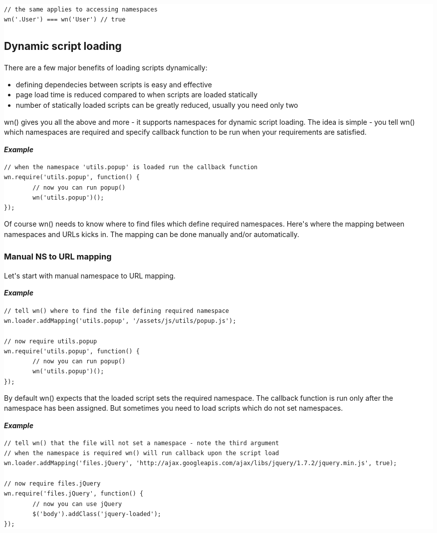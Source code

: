     // the same applies to accessing namespaces
    wn('.User') === wn('User') // true

<h2 id="loading">Dynamic script loading</h2>

There are a few major benefits of loading scripts dynamically:

-   defining dependecies between scripts is easy and effective
-   page load time is reduced compared to when scripts are loaded
    statically
-   number of statically loaded scripts can be greatly reduced, usually
    you need only two

wn() gives you all the above and more - it supports namespaces for
dynamic script loading. The idea is simple - you tell wn() which
namespaces are required and specify callback function to be run when
your requirements are satisfied.

***Example***

    // when the namespace 'utils.popup' is loaded run the callback function
    wn.require('utils.popup', function() {
            // now you can run popup()
            wn('utils.popup')();
    });

Of course wn() needs to know where to find files which define required
namespaces. Here's where the mapping between namespaces and URLs kicks
in. The mapping can be done manually and/or automatically.

### Manual NS to URL mapping

Let's start with manual namespace to URL mapping.

***Example***

    // tell wn() where to find the file defining required namespace
    wn.loader.addMapping('utils.popup', '/assets/js/utils/popup.js');

    // now require utils.popup
    wn.require('utils.popup', function() {
            // now you can run popup()
            wn('utils.popup')();
    });

By default wn() expects that the loaded script sets the required
namespace. The callback function is run only after the namespace has
been assigned. But sometimes you need to load scripts which do not set
namespaces.

***Example***

    // tell wn() that the file will not set a namespace - note the third argument
    // when the namespace is required wn() will run callback upon the script load
    wn.loader.addMapping('files.jQuery', 'http://ajax.googleapis.com/ajax/libs/jquery/1.7.2/jquery.min.js', true);

    // now require files.jQuery
    wn.require('files.jQuery', function() {
            // now you can use jQuery
            $('body').addClass('jquery-loaded');
    });
